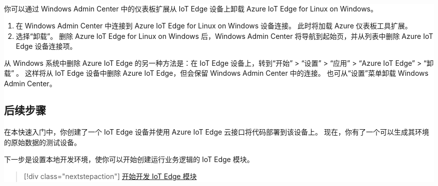 你可以通过 Windows Admin Center 中的仪表板扩展从 IoT Edge 设备上卸载 Azure IoT Edge for Linux on Windows。

1. 在 Windows Admin Center 中连接到 Azure IoT Edge for Linux on Windows 设备连接。 此时将加载 Azure 仪表板工具扩展。
2. 选择“卸载”。 删除 Azure IoT Edge for Linux on Windows 后，Windows Admin Center 将导航到起始页，并从列表中删除 Azure IoT Edge 设备连接项。

从 Windows 系统中删除 Azure IoT Edge 的另一种方法是：在 IoT Edge 设备上，转到“开始” > “设置” > “应用” > “Azure IoT Edge” > “卸载”    。 这样将从 IoT Edge 设备中删除 Azure IoT Edge，但会保留 Windows Admin Center 中的连接。 也可从“设置”菜单卸载 Windows Admin Center。

## <a name="next-steps"></a>后续步骤

在本快速入门中，你创建了一个 IoT Edge 设备并使用 Azure IoT Edge 云接口将代码部署到该设备上。 现在，你有了一个可以生成其环境的原始数据的测试设备。

下一步是设置本地开发环境，使你可以开始创建运行业务逻辑的 IoT Edge 模块。

> [!div class="nextstepaction"]
> [开始开发 IoT Edge 模块](tutorial-develop-for-linux.md)
